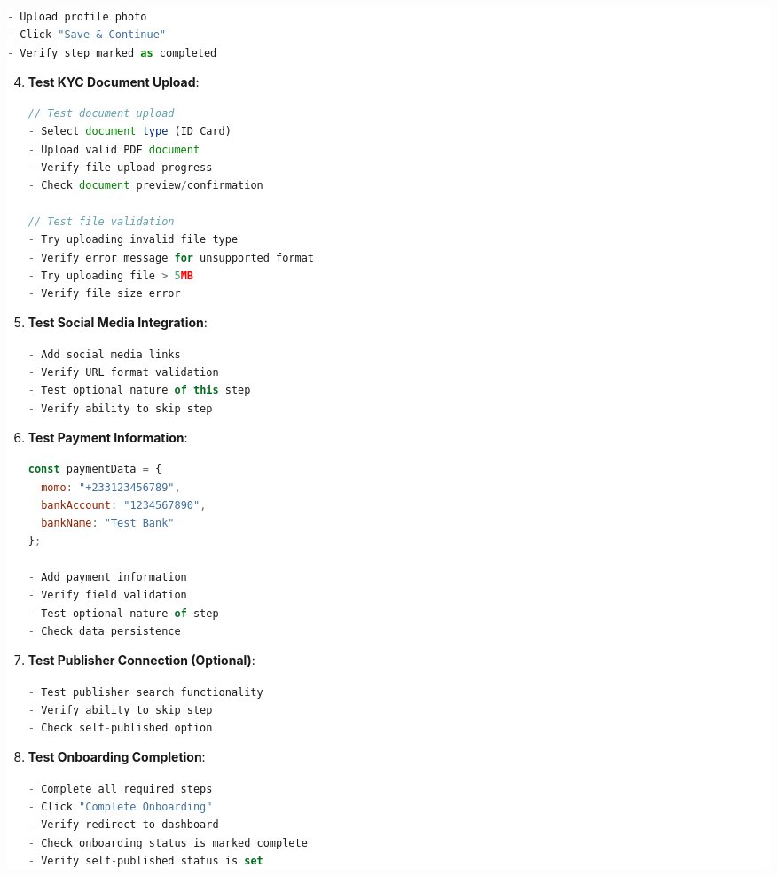    ```javascript
   - Upload profile photo
   - Click "Save & Continue"
   - Verify step marked as completed
   ```

4. **Test KYC Document Upload**:
   ```javascript
   // Test document upload
   - Select document type (ID Card)
   - Upload valid PDF document
   - Verify file upload progress
   - Check document preview/confirmation
   
   // Test file validation
   - Try uploading invalid file type
   - Verify error message for unsupported format
   - Try uploading file > 5MB
   - Verify file size error
   ```

5. **Test Social Media Integration**:
   ```javascript
   - Add social media links
   - Verify URL format validation
   - Test optional nature of this step
   - Verify ability to skip step
   ```

6. **Test Payment Information**:
   ```javascript
   const paymentData = {
     momo: "+233123456789",
     bankAccount: "1234567890",
     bankName: "Test Bank"
   };
   
   - Add payment information
   - Verify field validation
   - Test optional nature of step
   - Check data persistence
   ```

7. **Test Publisher Connection (Optional)**:
   ```javascript
   - Test publisher search functionality
   - Verify ability to skip step
   - Check self-published option
   ```

8. **Test Onboarding Completion**:
   ```javascript
   - Complete all required steps
   - Click "Complete Onboarding"
   - Verify redirect to dashboard
   - Check onboarding status is marked complete
   - Verify self-published status is set
   ```
